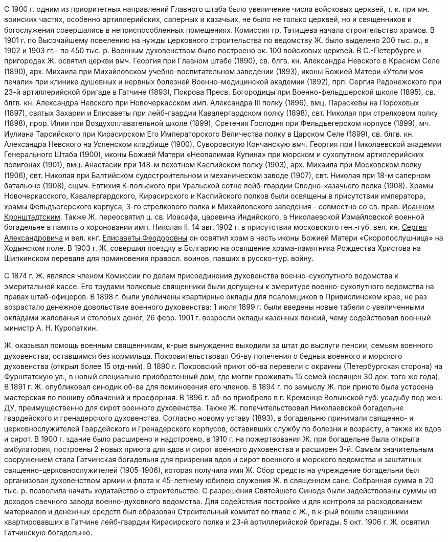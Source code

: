 С 1900 г. одним из приоритетных направлений Главного штаба было увеличение числа войсковых церквей, т. к. при мн. воинских частях, особенно артиллерийских, саперных и казачьих, не было не только церквей, но и священников и богослужения совершались в неприспособленных помещениях. Комиссия гр. Татищева начала строительство храмов. В 1901 г. по Высочайшему повелению на нужды церковного строительства по ведомству Ж. было выделено 200 тыс. р., в 1902 и 1903 гг.- по 450 тыс. р. Военным духовенством было построено ок. 100 войсковых церквей. В С.-Петербурге и пригородах Ж. освятил церкви вмч. Георгия при Главном штабе (1890), св. блгв. кн. Александра Невского в Красном Селе (1890), арх. Михаила при Михайловском учебно-воспитательном заведении (1893), иконы Божией Матери «Утоли моя печали» при клинике душевных и нервных болезней Военно-медицинской академии (1892), прп. Сергия Радонежского при 23-й артиллерийской бригаде в Гатчине (1893), Покрова Пресв. Богородицы при Военно-фельдшерской школе (1895), св. блгв. кн. Александра Невского при Новочеркасском имп. Александра III полку (1896), вмц. Параскевы на Пороховых (1897), святых Захарии и Елисаветы при лейб-гвардии Кавалергардском полку (1898), свт. Николая при стрелковом полку (1898), прор. Илии при Воздухоплавательной школе (1899), Сретения Господня при Фельдъегерском корпусе (1899), мч. Иулиана Тарсийского при Кирасирском Его Императорского Величества полку в Царском Селе (1899), св. блгв. кн. Александра Невского на Успенском кладбище (1900), Суворовскую Кончанскую вмч. Георгия при Николаевской академии Генерального Штаба (1900), иконы Божией Матери «Неопалимая Купина» при морском и сухопутном артиллерийских полигонах (1901), вмц. Анастасии при 148-м пехотном Каспийском полку (1903), арх. Михаила при Московском полку (1906), свт. Николая при Балтийском судостроительном и механическом заводе (1907), свт. Николая при 18-м саперном батальоне (1908), сщмч. Евтихия К-польского при Уральской сотне лейб-гвардии Сводно-казачьего полка (1908). Храмы Новочеркасского, Кавалергардского, Кирасирского и Каспийского полков были освящены в присутствии императора, храмы Фельдъегерского корпуса, 3-го стрелкового полка и Михайловского заведения - совместно со св. прав. [Иоанном Кронштадтским](<https://pravenc.ru/text/Иоанном Кронштадтским.html>). Также Ж. переосвятил ц. св. Иоасафа, царевича Индийского, в Николаевской Измайловской военной богадельне в память о короновании имп. Николая II. 14 авг. 1902 г. в присутствии московского ген.-губ. вел. кн. [Сергея Александровича](<https://pravenc.ru/text/Сергей Александрович.html>) и вел. кнг. [Елисаветы Феодоровны](<https://pravenc.ru/text/Елисавета Феодоровна.html>) он освятил храм в честь иконы Божией Матери «Скоропослушница» на Ходынском поле. В 1903 г. Ж. совершил поездку в Болгарию на освящение храма-памятника Рождества Христова на Шипкинском перевале для поминовения правосл. воинов, павших в русско-тур. войну.

С 1874 г. Ж. являлся членом Комиссии по делам присоединения духовенства военно-сухопутного ведомства к эмеритальной кассе. Его трудами полковые священники были допущены к эмеритуре военно-сухопутного ведомства на правах штаб-офицеров. В 1898 г. были увеличены квартирные оклады для псаломщиков в Привислинском крае, не раз возрастало денежное довольствие военного духовенства: 1 июля 1899 г. были введены новые табели с увеличенными окладами жалованья и столовых денег, 26 февр. 1901 г. возросли оклады казенных пенсий, чему содействовал военный министр А. Н. Куропаткин.

Ж. оказывал помощь военным священникам, к-рые вынужденно выходили за штат до выслуги пенсии, семьям военного духовенства, оставшимся без кормильца. Покровительствовал Об-ву попечения о бедных военного и морского духовенства (открыл более 15 отд-ний). В 1890 г. Покровский приют об-ва перевели с окраины (Петербургская сторона) на Фурштатскую ул., в новый специально приобретенный дом, где могли проживать 15 семей (освящен 30 дек. того же года). В 1891 г. Ж. опубликовал синодик об-ва для поминовения его членов. В 1894 г. по замыслу Ж. при приюте была устроена мастерская по пошиву облачений и просфорная. В 1896 г. об-во приобрело в г. Кременце Волынской губ. усадьбу под жен. ДУ, преимущественно для сирот военного духовенства. Также Ж. попечительствовал Николаевской богадельне гвардейского и гренадерского духовенства. Согласно новому уставу (1893), в богадельню принимали священно- и церковнослужителей Гвардейского и Гренадерского корпусов, оставивших службу по болезни и возрасту, а также их вдов и сирот. В 1900 г. здание было расширено и надстроено, в 1910 г. на пожертвования Ж. при богадельне была открыта амбулатория, построены 2 новых приюта для вдов и сирот военного духовенства и расширен 3-й. Самым значительным сооружением стала Гатчинская богадельня для призрения вдов и сирот военного и морского ведомства и заштатных священно-церковнослужителей (1905-1906), которая получила имя Ж. Сбор средств на учреждение богадельни был организован духовенством армии и флота к 45-летнему юбилею служения Ж. в священном сане. Собранная сумма в 20 тыс. р. позволила начать ходатайство о строительстве. С разрешения Святейшего Синода были задействованы суммы из доходов свечного завода военно-духовного ведомства. Для содействия постройке и для контроля за расходованием материалов и денежных средств был образован Строительный комитет во главе с Ж., в к-рый вошли священники квартировавших в Гатчине лейб-гвардии Кирасирского полка и 23-й артиллерийской бригады. 5 окт. 1906 г. Ж. освятил Гатчинскую богадельню.
